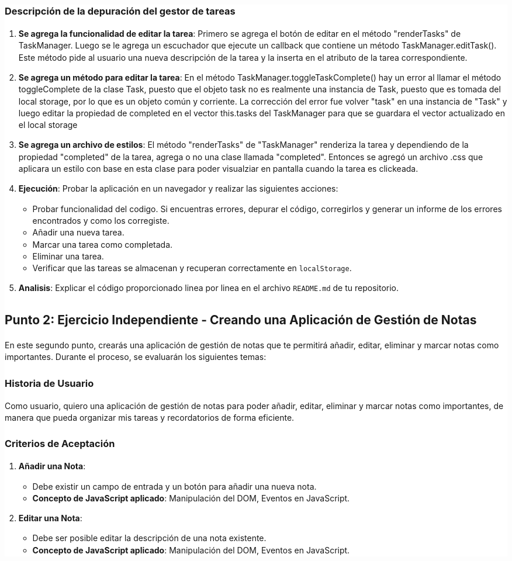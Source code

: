 ### Descripción de la depuración del gestor de tareas

1. **Se agrega la funcionalidad de editar la tarea**:
    Primero se agrega el botón de editar en el método "renderTasks" de TaskManager. Luego se le agrega un escuchador que ejecute un callback que contiene un método TaskManager.editTask(). Este método pide al usuario una nueva descripción de la tarea y la inserta en el atributo de la tarea correspondiente.

2. **Se agrega un método para editar la tarea**:
    En el método TaskManager.toggleTaskComplete() hay un error al llamar el método toggleComplete de la clase Task, puesto que el objeto task no es realmente una instancia de Task, puesto que es tomada del local storage, por lo que es un objeto común y corriente. La corrección del error fue volver "task" en una instancia de "Task" y luego editar la propiedad de completed en el vector this.tasks del TaskManager para que se guardara el vector actualizado en el local storage

3. **Se agrega un archivo de estilos**:
    El método "renderTasks" de "TaskManager" renderiza la tarea y dependiendo de la propiedad "completed" de la tarea, agrega o no una clase llamada "completed". Entonces se agregó un archivo .css que aplicara un estilo con base en esta clase para poder visualziar en pantalla cuando la tarea es clickeada.

3. **Ejecución**: Probar la aplicación en un navegador y realizar las siguientes acciones:
    - Probar funcionalidad del codigo. Si encuentras errores, depurar el código, corregirlos y generar un informe de los errores encontrados y como
    los corregiste.
    - Añadir una nueva tarea.
    - Marcar una tarea como completada.
    - Eliminar una tarea.
    - Verificar que las tareas se almacenan y recuperan correctamente en `localStorage`.
4. **Analisis**: Explicar el código proporcionado linea por linea en el archivo `README.md` de tu repositorio.

## Punto 2: Ejercicio Independiente - Creando una Aplicación de Gestión de Notas

En este segundo punto, crearás una aplicación de gestión de notas que te permitirá añadir, editar, eliminar y marcar notas como importantes. Durante el proceso, se evaluarán los siguientes temas:

### Historia de Usuario

Como usuario, quiero una aplicación de gestión de notas para poder añadir, editar, eliminar y marcar notas como importantes, de manera que pueda organizar mis tareas y recordatorios de forma eficiente.

### Criterios de Aceptación

1. **Añadir una Nota**:
   - Debe existir un campo de entrada y un botón para añadir una nueva nota.
   - **Concepto de JavaScript aplicado**: Manipulación del DOM, Eventos en JavaScript.

2. **Editar una Nota**:
   - Debe ser posible editar la descripción de una nota existente.
   - **Concepto de JavaScript aplicado**: Manipulación del DOM, Eventos en JavaScript.
